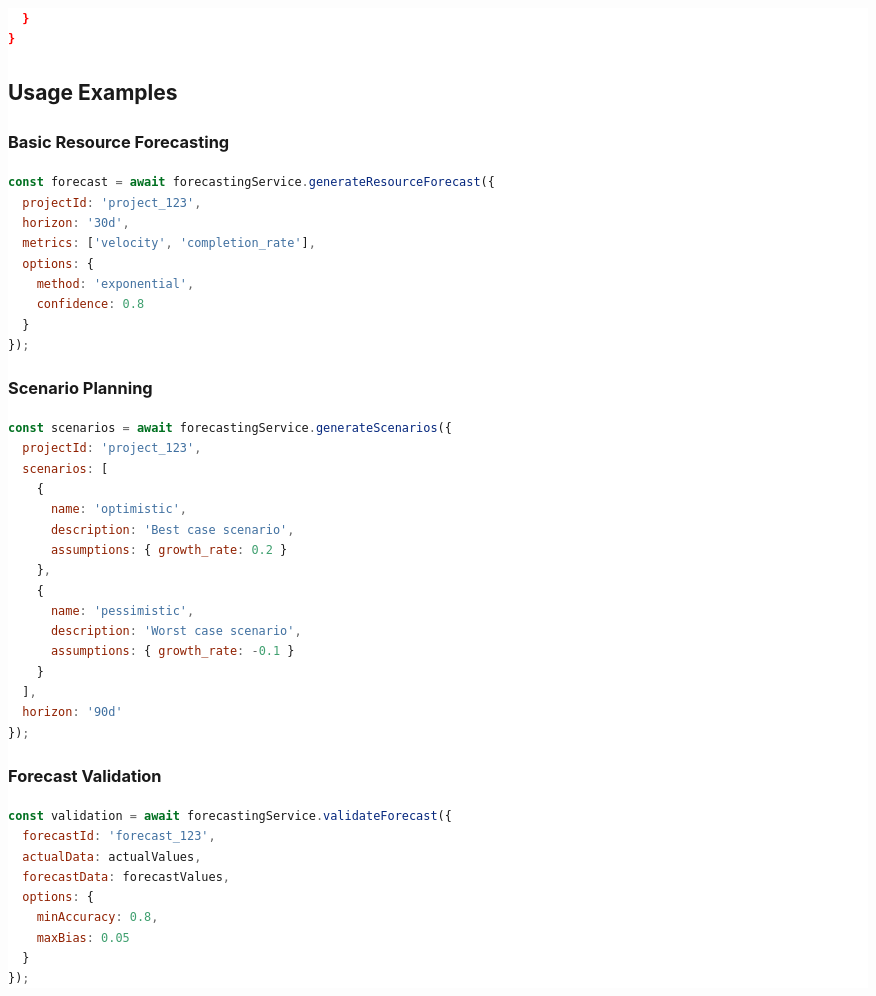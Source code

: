 ```json
  }
}
```

## Usage Examples

### Basic Resource Forecasting
```javascript
const forecast = await forecastingService.generateResourceForecast({
  projectId: 'project_123',
  horizon: '30d',
  metrics: ['velocity', 'completion_rate'],
  options: {
    method: 'exponential',
    confidence: 0.8
  }
});
```

### Scenario Planning
```javascript
const scenarios = await forecastingService.generateScenarios({
  projectId: 'project_123',
  scenarios: [
    {
      name: 'optimistic',
      description: 'Best case scenario',
      assumptions: { growth_rate: 0.2 }
    },
    {
      name: 'pessimistic',
      description: 'Worst case scenario',
      assumptions: { growth_rate: -0.1 }
    }
  ],
  horizon: '90d'
});
```

### Forecast Validation
```javascript
const validation = await forecastingService.validateForecast({
  forecastId: 'forecast_123',
  actualData: actualValues,
  forecastData: forecastValues,
  options: {
    minAccuracy: 0.8,
    maxBias: 0.05
  }
});
```
